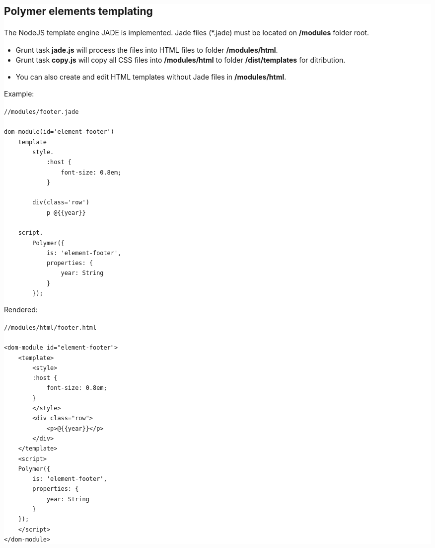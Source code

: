 ## Polymer elements templating
The NodeJS template engine JADE is implemented. Jade files (*.jade) must be located on **/modules** folder root.
- Grunt task **jade.js** will process the files into HTML files to folder **/modules/html**.
- Grunt task **copy.js** will copy all CSS files into **/modules/html** to folder **/dist/templates** for ditribution.

* You can also create and edit HTML templates without Jade files in **/modules/html**.

Example:

	//modules/footer.jade
	
	dom-module(id='element-footer')
		template
			style.
				:host {
					font-size: 0.8em;
				}
	
			div(class='row')
				p @{{year}}
	
		script.
			Polymer({
				is: 'element-footer',
				properties: {
					year: String
				}
			});
Rendered:

	//modules/html/footer.html
	
	<dom-module id="element-footer">
	    <template>
	        <style>
	        :host {
	            font-size: 0.8em;
	        }
	        </style>
	        <div class="row">
	            <p>@{{year}}</p>
	        </div>
	    </template>
	    <script>
	    Polymer({
	        is: 'element-footer',
	        properties: {
	            year: String
	        }
	    });
	    </script>
	</dom-module>
